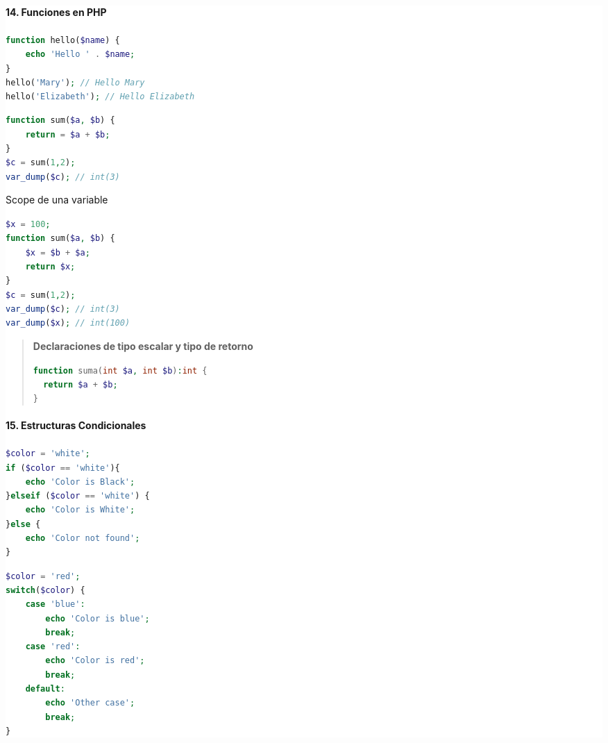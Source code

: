 #### 14. Funciones en PHP

```php
function hello($name) {
	echo 'Hello ' . $name;
}
hello('Mary'); // Hello Mary
hello('Elizabeth'); // Hello Elizabeth
```

```php
function sum($a, $b) {
	return = $a + $b;
}
$c = sum(1,2);
var_dump($c); // int(3) 
```

Scope de una variable

```php
$x = 100;
function sum($a, $b) {
	$x = $b + $a;
	return $x;
}
$c = sum(1,2);
var_dump($c); // int(3) 
var_dump($x); // int(100)
```

> **Declaraciones de tipo escalar y tipo de retorno**
>
> ```php
> function suma(int $a, int $b):int {
> 	return $a + $b;
> }
> ```
>
> 

#### 15. Estructuras Condicionales

```php
$color = 'white';
if ($color == 'white'){
    echo 'Color is Black';
}elseif ($color == 'white') {
    echo 'Color is White';  
}else {
    echo 'Color not found';
} 
```

```php
$color = 'red';
switch($color) {
    case 'blue':
    	echo 'Color is blue';
    	break;
	case 'red':
    	echo 'Color is red';
    	break;
  	default:
    	echo 'Other case';
    	break;
}
```
